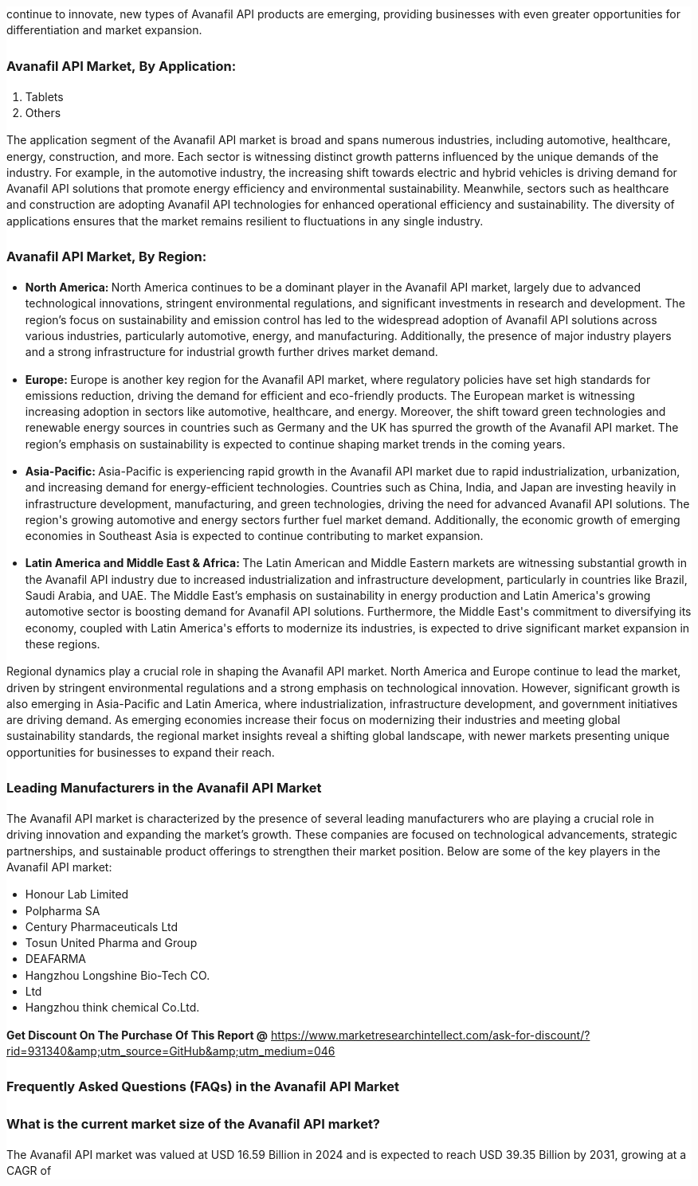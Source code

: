 continue to innovate, new types of Avanafil API products are emerging, providing businesses with even greater opportunities for differentiation and market expansion.</p><h3>Avanafil API Market,&nbsp;By Application:</h3><ol><li>Tablets<li> Others</li></ol><p>The application segment of the Avanafil API market is broad and spans numerous industries, including automotive, healthcare, energy, construction, and more. Each sector is witnessing distinct growth patterns influenced by the unique demands of the industry. For example, in the automotive industry, the increasing shift towards electric and hybrid vehicles is driving demand for Avanafil API solutions that promote energy efficiency and environmental sustainability. Meanwhile, sectors such as healthcare and construction are adopting Avanafil API technologies for enhanced operational efficiency and sustainability. The diversity of applications ensures that the market remains resilient to fluctuations in any single industry.</p><h3>Avanafil API Market, By Region:</h3><ul><li><p><strong>North America:&nbsp;</strong>North America continues to be a dominant player in the Avanafil API market, largely due to advanced technological innovations, stringent environmental regulations, and significant investments in research and development. The region&rsquo;s focus on sustainability and emission control has led to the widespread adoption of Avanafil API solutions across various industries, particularly automotive, energy, and manufacturing. Additionally, the presence of major industry players and a strong infrastructure for industrial growth further drives market demand.</p></li><li><p><strong><strong>Europe:&nbsp;</strong></strong>Europe is another key region for the Avanafil API market, where regulatory policies have set high standards for emissions reduction, driving the demand for efficient and eco-friendly products. The European market is witnessing increasing adoption in sectors like automotive, healthcare, and energy. Moreover, the shift toward green technologies and renewable energy sources in countries such as Germany and the UK has spurred the growth of the Avanafil API market. The region&rsquo;s emphasis on sustainability is expected to continue shaping market trends in the coming years.</p></li><li><p><strong><strong>Asia-Pacific:&nbsp;</strong></strong>Asia-Pacific is experiencing rapid growth in the Avanafil API market due to rapid industrialization, urbanization, and increasing demand for energy-efficient technologies. Countries such as China, India, and Japan are investing heavily in infrastructure development, manufacturing, and green technologies, driving the need for advanced Avanafil API solutions. The region's growing automotive and energy sectors further fuel market demand. Additionally, the economic growth of emerging economies in Southeast Asia is expected to continue contributing to market expansion.</p></li><li><p><strong><strong>Latin America and Middle East &amp; Africa:&nbsp;</strong></strong>The Latin American and Middle Eastern markets are witnessing substantial growth in the Avanafil API industry due to increased industrialization and infrastructure development, particularly in countries like Brazil, Saudi Arabia, and UAE. The Middle East&rsquo;s emphasis on sustainability in energy production and Latin America's growing automotive sector is boosting demand for Avanafil API solutions. Furthermore, the Middle East's commitment to diversifying its economy, coupled with Latin America's efforts to modernize its industries, is expected to drive significant market expansion in these regions.</p></li></ul><p>Regional dynamics play a crucial role in shaping the Avanafil API market. North America and Europe continue to lead the market, driven by stringent environmental regulations and a strong emphasis on technological innovation. However, significant growth is also emerging in Asia-Pacific and Latin America, where industrialization, infrastructure development, and government initiatives are driving demand. As emerging economies increase their focus on modernizing their industries and meeting global sustainability standards, the regional market insights reveal a shifting global landscape, with newer markets presenting unique opportunities for businesses to expand their reach.</p><h3><strong>Leading Manufacturers in the Avanafil API Market</strong></h3><p>The Avanafil API market is characterized by the presence of several leading manufacturers who are playing a crucial role in driving innovation and expanding the market&rsquo;s growth. These companies are focused on technological advancements, strategic partnerships, and sustainable product offerings to strengthen their market position. Below are some of the key players in the Avanafil API market:</p></div><div class="article-main__content" data-test-id="publishing-text-block"><ul><li><span class="">Honour Lab Limited<li> Polpharma SA<li> Century Pharmaceuticals Ltd<li> Tosun United Pharma and Group<li> DEAFARMA<li> Hangzhou Longshine Bio-Tech CO.<li> Ltd<li> Hangzhou think chemical Co.Ltd.</span></li></ul></div><div class="article-main__content" data-test-id="publishing-text-block"><p><span class="font-[700]"><strong>Get Discount On The Purchase Of This Report @</strong> <a href="https://www.marketresearchintellect.com/ask-for-discount/?rid=931340&amp;utm_source=GitHub&amp;utm_medium=046" data-fr-linked="true">https://www.marketresearchintellect.com/ask-for-discount/?rid=931340&amp;utm_source=GitHub&amp;utm_medium=046</a></span></p></div><div class="article-main__content" data-test-id="publishing-text-block"><h3><strong>Frequently Asked Questions (FAQs) in the Avanafil API Market</strong></h3><h3><strong>What is the current market size of the Avanafil API market?</strong></h3><p>The Avanafil API market was valued at USD 16.59 Billion in 2024 and is expected to reach USD 39.35 Billion by 2031, growing at a CAGR of